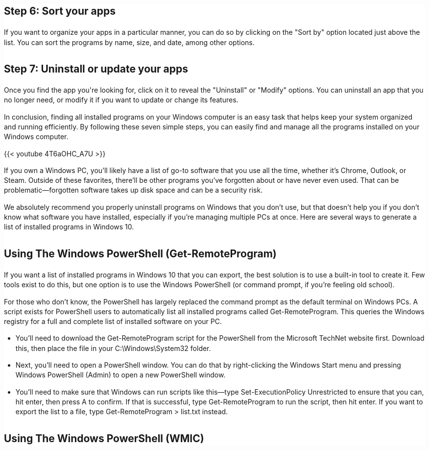 ## Step 6: Sort your apps

If you want to organize your apps in a particular manner, you can do so by clicking on the "Sort by" option located just above the list. You can sort the programs by name, size, and date, among other options.

## Step 7: Uninstall or update your apps

Once you find the app you're looking for, click on it to reveal the "Uninstall" or "Modify" options. You can uninstall an app that you no longer need, or modify it if you want to update or change its features.

In conclusion, finding all installed programs on your Windows computer is an easy task that helps keep your system organized and running efficiently. By following these seven simple steps, you can easily find and manage all the programs installed on your Windows computer.

{{< youtube 4T6aOHC_A7U >}} 



If you own a Windows PC, you’ll likely have a list of go-to software that you use all the time, whether it’s Chrome, Outlook, or Steam. Outside of these favorites, there’ll be other programs you’ve forgotten about or have never even used. That can be problematic—forgotten software takes up disk space and can be a security risk.
 
We absolutely recommend you properly uninstall programs on Windows that you don’t use, but that doesn’t help you if you don’t know what software you have installed, especially if you’re managing multiple PCs at once. Here are several ways to generate a list of installed programs in Windows 10.
 
## Using The Windows PowerShell (Get-RemoteProgram)
 
If you want a list of installed programs in Windows 10 that you can export, the best solution is to use a built-in tool to create it. Few tools exist to do this, but one option is to use the Windows PowerShell (or command prompt, if you’re feeling old school).
 

 
For those who don’t know, the PowerShell has largely replaced the command prompt as the default terminal on Windows PCs. A script exists for PowerShell users to automatically list all installed programs called Get-RemoteProgram. This queries the Windows registry for a full and complete list of installed software on your PC.
 
- You’ll need to download the Get-RemoteProgram script for the PowerShell from the Microsoft TechNet website first. Download this, then place the file in your C:\Windows\System32 folder.

 
- Next, you’ll need to open a PowerShell window. You can do that by right-clicking the Windows Start menu and pressing Windows PowerShell (Admin) to open a new PowerShell window.

 
- You’ll need to make sure that Windows can run scripts like this—type Set-ExecutionPolicy Unrestricted to ensure that you can, hit enter, then press A to confirm. If that is successful, type Get-RemoteProgram to run the script, then hit enter. If you want to export the list to a file, type Get-RemoteProgram > list.txt instead.

 
## Using The Windows PowerShell (WMIC)
 